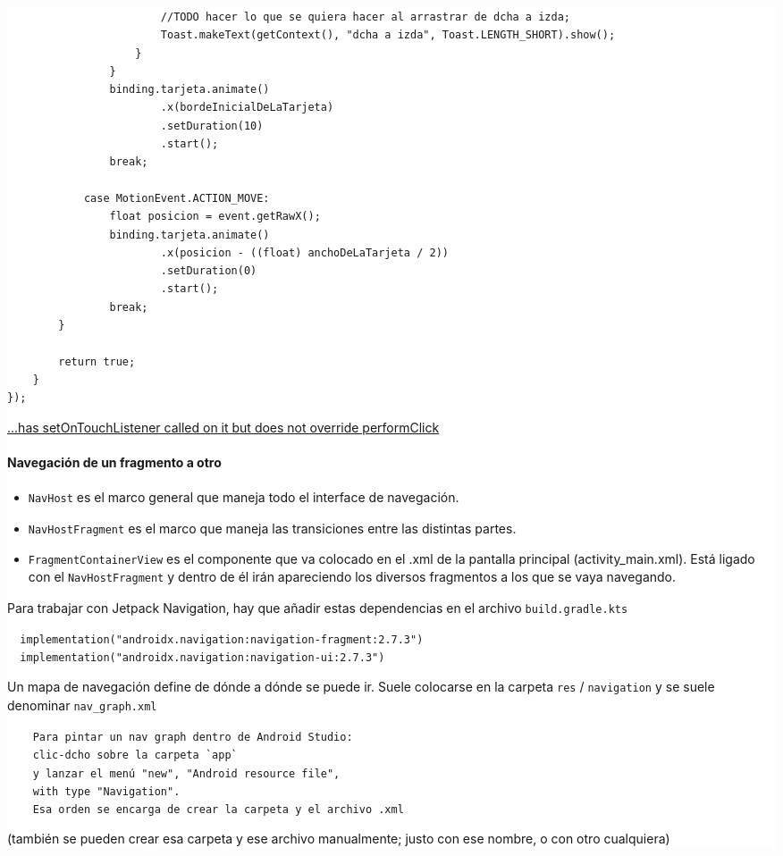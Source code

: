 ```
                        //TODO hacer lo que se quiera hacer al arrastrar de dcha a izda;
                        Toast.makeText(getContext(), "dcha a izda", Toast.LENGTH_SHORT).show();
                    }
                }
                binding.tarjeta.animate()
                        .x(bordeInicialDeLaTarjeta)
                        .setDuration(10)
                        .start();
                break;

            case MotionEvent.ACTION_MOVE:
                float posicion = event.getRawX();
                binding.tarjeta.animate()
                        .x(posicion - ((float) anchoDeLaTarjeta / 2))
                        .setDuration(0)
                        .start();
                break;
        }

        return true;
    }
});
```


[...has setOnTouchListener called on it but does not override performClick](https://stackoverflow.com/questions/47107105/android-button-has-setontouchlistener-called-on-it-but-does-not-override-perform)

#### Navegación de un fragmento a otro

- `NavHost` es el marco general que maneja todo el interface de navegación. 

- `NavHostFragment` es el marco que maneja las transiciones entre las distintas partes.

- `FragmentContainerView` es el componente que va colocado en el .xml de la pantalla principal (activity_main.xml). Está ligado con el `NavHostFragment` y dentro de él irán apareciendo los diversos fragmentos a los que se vaya navegando.

Para trabajar con Jetpack Navigation, hay que añadir estas dependencias en el archivo `build.gradle.kts`
```
  implementation("androidx.navigation:navigation-fragment:2.7.3")
  implementation("androidx.navigation:navigation-ui:2.7.3")
```

Un mapa de navegación define de dónde a dónde se puede ir. Suele colocarse en la carpeta `res` / `navigation`  y se suele denominar  `nav_graph.xml`
```
    Para pintar un nav graph dentro de Android Studio: 
    clic-dcho sobre la carpeta `app` 
    y lanzar el menú "new", "Android resource file", 
    with type "Navigation". 
    Esa orden se encarga de crear la carpeta y el archivo .xml
```
(también se pueden crear esa carpeta y ese archivo manualmente; justo con ese nombre, o con otro cualquiera)

